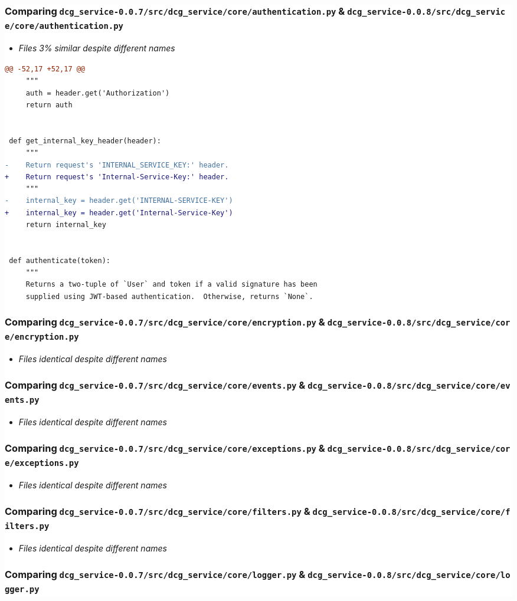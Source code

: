 ### Comparing `dcg_service-0.0.7/src/dcg_service/core/authentication.py` & `dcg_service-0.0.8/src/dcg_service/core/authentication.py`

 * *Files 3% similar despite different names*

```diff
@@ -52,17 +52,17 @@
     """
     auth = header.get('Authorization')
     return auth
 
 
 def get_internal_key_header(header):
     """
-    Return request's 'INTERNAL_SERVICE_KEY:' header.
+    Return request's 'Internal-Service-Key:' header.
     """
-    internal_key = header.get('INTERNAL-SERVICE-KEY')
+    internal_key = header.get('Internal-Service-Key')
     return internal_key
 
 
 def authenticate(token):
     """
     Returns a two-tuple of `User` and token if a valid signature has been
     supplied using JWT-based authentication.  Otherwise, returns `None`.
```

### Comparing `dcg_service-0.0.7/src/dcg_service/core/encryption.py` & `dcg_service-0.0.8/src/dcg_service/core/encryption.py`

 * *Files identical despite different names*

### Comparing `dcg_service-0.0.7/src/dcg_service/core/events.py` & `dcg_service-0.0.8/src/dcg_service/core/events.py`

 * *Files identical despite different names*

### Comparing `dcg_service-0.0.7/src/dcg_service/core/exceptions.py` & `dcg_service-0.0.8/src/dcg_service/core/exceptions.py`

 * *Files identical despite different names*

### Comparing `dcg_service-0.0.7/src/dcg_service/core/filters.py` & `dcg_service-0.0.8/src/dcg_service/core/filters.py`

 * *Files identical despite different names*

### Comparing `dcg_service-0.0.7/src/dcg_service/core/logger.py` & `dcg_service-0.0.8/src/dcg_service/core/logger.py`
